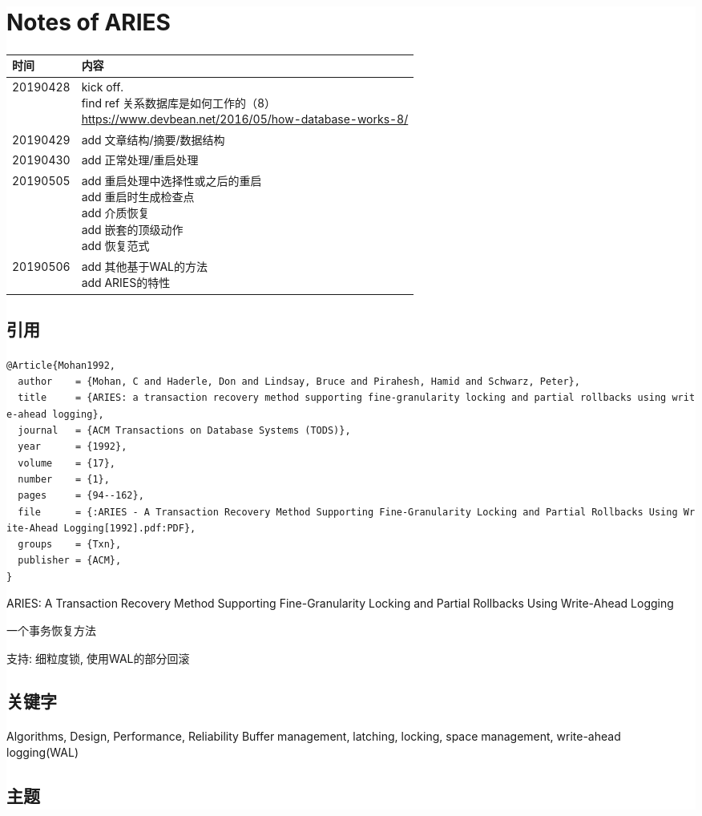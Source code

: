 # Notes of ARIES

|时间|内容|
|:---|:---|
|20190428|kick off.<br/>find ref 关系数据库是如何工作的（8）<br/>https://www.devbean.net/2016/05/how-database-works-8/ |
|20190429|add 文章结构/摘要/数据结构|
|20190430|add 正常处理/重启处理|
|20190505|add 重启处理中选择性或之后的重启<br/>add 重启时生成检查点<br/>add 介质恢复<br/>add 嵌套的顶级动作<br/>add 恢复范式|
|20190506|add 其他基于WAL的方法<br/>add ARIES的特性|




## 引用



```
@Article{Mohan1992,
  author    = {Mohan, C and Haderle, Don and Lindsay, Bruce and Pirahesh, Hamid and Schwarz, Peter},
  title     = {ARIES: a transaction recovery method supporting fine-granularity locking and partial rollbacks using write-ahead logging},
  journal   = {ACM Transactions on Database Systems (TODS)},
  year      = {1992},
  volume    = {17},
  number    = {1},
  pages     = {94--162},
  file      = {:ARIES - A Transaction Recovery Method Supporting Fine-Granularity Locking and Partial Rollbacks Using Write-Ahead Logging[1992].pdf:PDF},
  groups    = {Txn},
  publisher = {ACM},
}
```

ARIES: A Transaction Recovery Method Supporting Fine-Granularity Locking and Partial Rollbacks Using Write-Ahead Logging

一个事务恢复方法

支持: 细粒度锁, 使用WAL的部分回滚

## 关键字

Algorithms, Design, Performance, Reliability
Buffer management, latching, locking, space management, write-ahead logging(WAL)

## 主题

